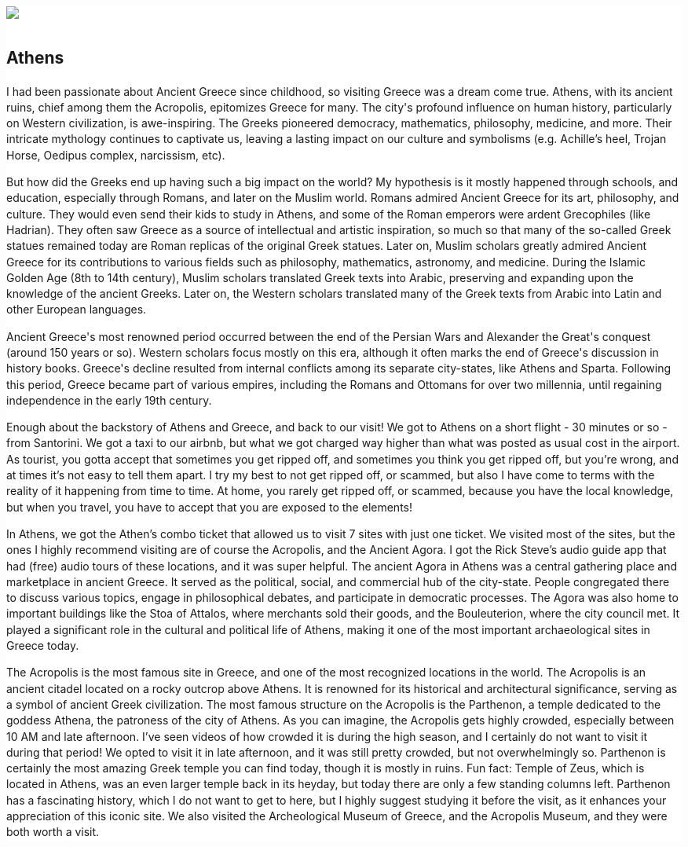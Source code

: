![](https://blogger.googleusercontent.com/img/b/R29vZ2xl/AVvXsEikaphvFa6qOkfq0G3hKKMNXDQ0WnBxO9ZgVIVG9F43lcG7pNIxxEJKyINLCtSoTJQfSh4Clir16-xpiVqGKkaR2vuxW0reELxXUlSPaeFespXx_-RFfNlBv4ZD0Q1tV20bxa-7PHen9VbmsmNL8tDANlj4R1OWc6GBF8q4rdDL6IRgYQHjfj3miVDLks1d/w640-h360/R0006286.jpeg)
## Athens

I had been passionate about Ancient Greece since childhood, so visiting Greece was a dream come true. Athens, with its ancient ruins, chief among them the Acropolis, epitomizes Greece for many. The city's profound influence on human history, particularly on Western civilization, is awe-inspiring. The Greeks pioneered democracy, mathematics, philosophy, medicine, and more. Their intricate mythology continues to captivate us, leaving a lasting impact on our culture and symbolisms (e.g. Achille’s heel, Trojan Horse, Oedipus complex, narcissism, etc).

But how did the Greeks end up having such a big impact on the world? My hypothesis is it mostly happened through schools, and education, especially through Romans, and later on the Muslim world. Romans admired Ancient Greece for its art, philosophy, and culture. They would even send their kids to study in Athens, and some of the Roman emperors were ardent Grecophiles (like Hadrian). They often saw Greece as a source of intellectual and artistic inspiration, so much so that many of the so-called Greek statues remained today are Roman replicas of the original Greek statues. Later on, Muslim scholars greatly admired Ancient Greece for its contributions to various fields such as philosophy, mathematics, astronomy, and medicine. During the Islamic Golden Age (8th to 14th century), Muslim scholars translated Greek texts into Arabic, preserving and expanding upon the knowledge of the ancient Greeks. Later on, the Western scholars translated many of the Greek texts from Arabic into Latin and other European languages.

Ancient Greece's most renowned period occurred between the end of the Persian Wars and Alexander the Great's conquest (around 150 years or so). Western scholars focus mostly on this era, although it often marks the end of Greece's discussion in history books. Greece's decline resulted from internal conflicts among its separate city-states, like Athens and Sparta. Following this period, Greece became part of various empires, including the Romans and Ottomans for over two millennia, until regaining independence in the early 19th century.

Enough about the backstory of Athens and Greece, and back to our visit! We got to Athens on a short flight - 30 minutes or so - from Santorini. We got a taxi to our airbnb, but what we got charged way higher than what was posted as usual cost in the airport. As tourist, you gotta accept that sometimes you get ripped off, and sometimes you think you get ripped off, but you’re wrong, and at times it’s not easy to tell them apart. I try my best to not get ripped off, or scammed, but also I have come to terms with the reality of it happening from time to time. At home, you rarely get ripped off, or scammed, because you have the local knowledge, but when you travel, you have to accept that you are exposed to the elements!

In Athens, we got the Athen’s combo ticket that allowed us to visit 7 sites with just one ticket. We visited most of the sites, but the ones I highly recommend visiting are of course the Acropolis, and the Ancient Agora. I got the Rick Steve’s audio guide app that had (free) audio tours of these locations, and it was super helpful. The ancient Agora in Athens was a central gathering place and marketplace in ancient Greece. It served as the political, social, and commercial hub of the city-state. People congregated there to discuss various topics, engage in philosophical debates, and participate in democratic processes. The Agora was also home to important buildings like the Stoa of Attalos, where merchants sold their goods, and the Bouleuterion, where the city council met. It played a significant role in the cultural and political life of Athens, making it one of the most important archaeological sites in Greece today.

The Acropolis is the most famous site in Greece, and one of the most recognized locations in the world. The Acropolis is an ancient citadel located on a rocky outcrop above Athens. It is renowned for its historical and architectural significance, serving as a symbol of ancient Greek civilization. The most famous structure on the Acropolis is the Parthenon, a temple dedicated to the goddess Athena, the patroness of the city of Athens. As you can imagine, the Acropolis gets highly crowded, especially between 10 AM and late afternoon. I’ve seen videos of how crowded it is during the high season, and I certainly do not want to visit it during that period! We opted to visit it in late afternoon, and it was still pretty crowded, but not overwhelmingly so. Parthenon is certainly the most amazing Greek temple you can find today, though it is mostly in ruins. Fun fact: Temple of Zeus, which is located in Athens, was an even larger temple back in its heyday, but today there are only a few standing columns left. Parthenon has a fascinating history, which I do not want to get to here, but I highly suggest studying it before the visit, as it enhances your appreciation of this iconic site. We also visited the Archeological Museum of Greece, and the Acropolis Museum, and they were both worth a visit.
